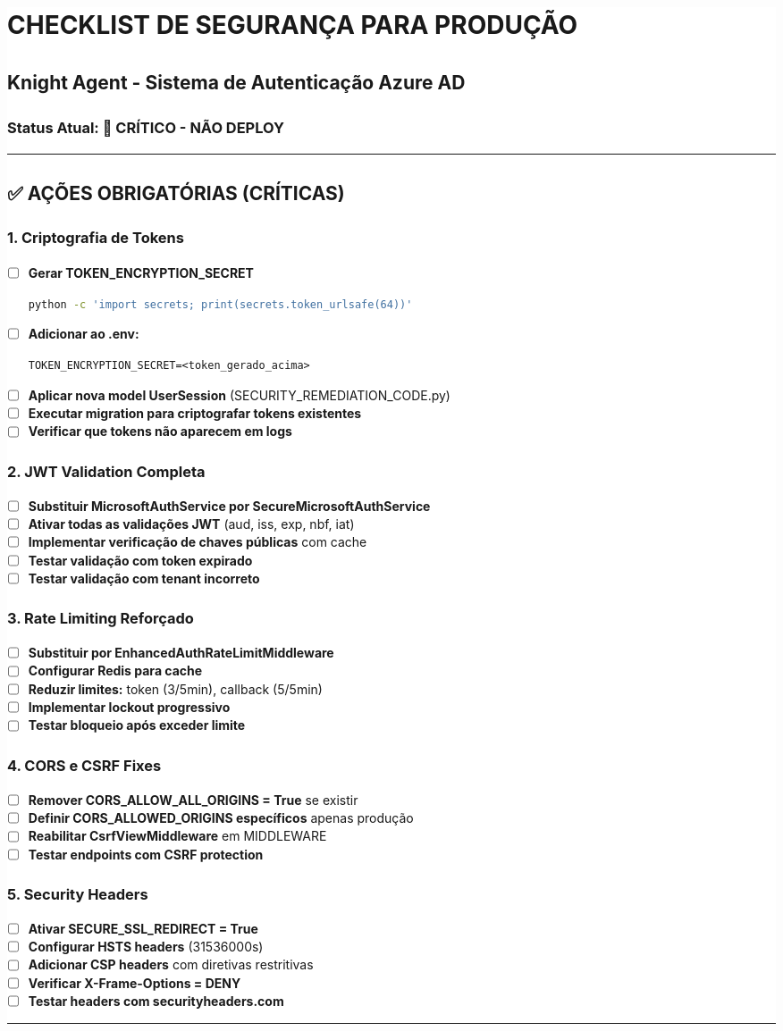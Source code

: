 # CHECKLIST DE SEGURANÇA PARA PRODUÇÃO
## Knight Agent - Sistema de Autenticação Azure AD

### Status Atual: 🔴 **CRÍTICO - NÃO DEPLOY**

---

## ✅ AÇÕES OBRIGATÓRIAS (CRÍTICAS)

### 1. Criptografia de Tokens
- [ ] **Gerar TOKEN_ENCRYPTION_SECRET**
  ```bash
  python -c 'import secrets; print(secrets.token_urlsafe(64))'
  ```
- [ ] **Adicionar ao .env:**
  ```
  TOKEN_ENCRYPTION_SECRET=<token_gerado_acima>
  ```
- [ ] **Aplicar nova model UserSession** (SECURITY_REMEDIATION_CODE.py)
- [ ] **Executar migration para criptografar tokens existentes**
- [ ] **Verificar que tokens não aparecem em logs**

### 2. JWT Validation Completa
- [ ] **Substituir MicrosoftAuthService por SecureMicrosoftAuthService**
- [ ] **Ativar todas as validações JWT** (aud, iss, exp, nbf, iat)
- [ ] **Implementar verificação de chaves públicas** com cache
- [ ] **Testar validação com token expirado**
- [ ] **Testar validação com tenant incorreto**

### 3. Rate Limiting Reforçado
- [ ] **Substituir por EnhancedAuthRateLimitMiddleware**
- [ ] **Configurar Redis para cache**
- [ ] **Reduzir limites:** token (3/5min), callback (5/5min)
- [ ] **Implementar lockout progressivo**
- [ ] **Testar bloqueio após exceder limite**

### 4. CORS e CSRF Fixes
- [ ] **Remover CORS_ALLOW_ALL_ORIGINS = True** se existir
- [ ] **Definir CORS_ALLOWED_ORIGINS específicos** apenas produção
- [ ] **Reabilitar CsrfViewMiddleware** em MIDDLEWARE
- [ ] **Testar endpoints com CSRF protection**

### 5. Security Headers
- [ ] **Ativar SECURE_SSL_REDIRECT = True**
- [ ] **Configurar HSTS headers** (31536000s)
- [ ] **Adicionar CSP headers** com diretivas restritivas
- [ ] **Verificar X-Frame-Options = DENY**
- [ ] **Testar headers com securityheaders.com**

---